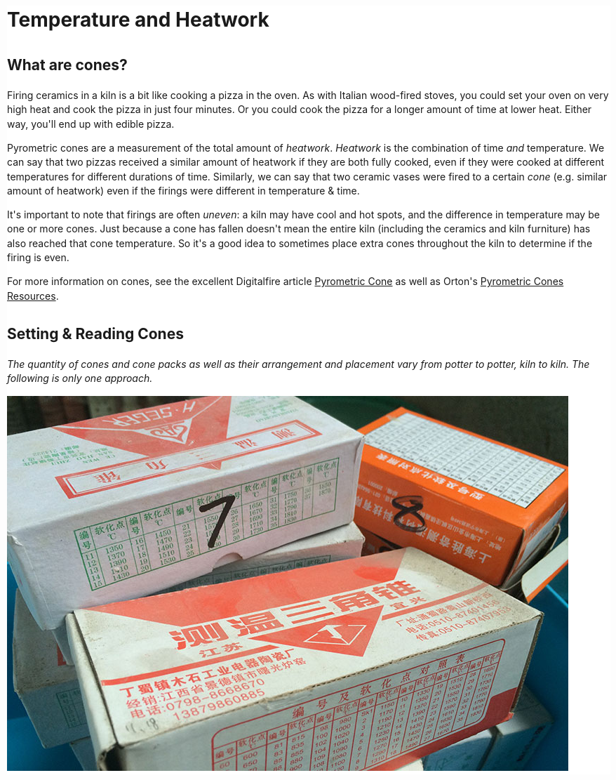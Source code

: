# Temperature and Heatwork

## What are cones?

Firing ceramics in a kiln is a bit like cooking a pizza in the oven. As with Italian wood-fired stoves, you could set your oven on very high heat and cook the pizza in just four minutes. Or you could cook the pizza for a longer amount of time at lower heat. Either way, you'll end up with edible pizza.

Pyrometric cones are a measurement of the total amount of _heatwork_. _Heatwork_ is the combination of time _and_ temperature. We can say that two pizzas received a similar amount of heatwork if they are both fully cooked, even if they were cooked at different temperatures for different durations of time. Similarly, we can say that two ceramic vases were fired to a certain _cone_ (e.g. similar amount of heatwork) even if the firings were different in temperature & time.

It's important to note that firings are often _uneven_: a kiln may have cool and hot spots, and the difference in temperature may be one or more cones. Just because a cone has fallen doesn't mean the entire kiln (including the ceramics and kiln furniture) has also reached that cone temperature. So it's a good idea to sometimes place extra cones throughout the kiln to determine if the firing is even.

For more information on cones, see the excellent Digitalfire article
[Pyrometric Cone](https://digitalfire.com/glossary/pyrometric+cone) as well as Orton's [Pyrometric Cones Resources](https://www.ortonceramic.com/pyrometric-cones).

## Setting & Reading Cones

_The quantity of cones and cone packs as well as their arrangement and placement vary from potter to potter, kiln to kiln. The following is only one approach._

![conetypes](./img/conetypes.jpg)
